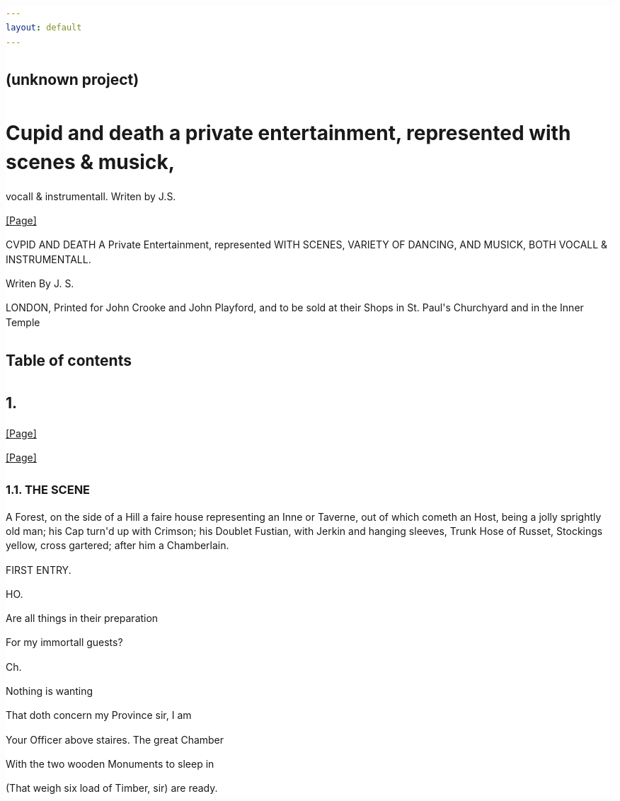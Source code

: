```yaml
---
layout: default
---
```

## (unknown project)

# Cupid and death a private entertainment, represented with scenes & musick,
vocall & instrumentall. Writen by J.S.

[[Page]](http://eebo.chadwyck.com/downloadtiff?vid=29641&page=1)

CVPID AND DEATH A Private Entertainment, represented WITH SCENES, VARIETY OF
DANCING, AND MUSICK, BOTH VOCALL & INSTRUMENTALL.

Writen By J. S.

LONDON, Printed for John Crooke and John Playford, and to be sold at their
Shops in St. Paul's Church­yard and in the Inner Temple

## Table of contents

## 1\.

[[Page]](http://eebo.chadwyck.com/downloadtiff?vid=29641&page=2)

[[Page]](http://eebo.chadwyck.com/downloadtiff?vid=29641&page=2)

### 1.1. THE SCENE

A Forest, on the side of a Hill a faire house representing an Inne or Taverne,
out of which cometh an Host, being a jolly spright­ly old man; his Cap turn'd
up with Crim­son; his Doublet Fustian, with Jerkin and hanging sleeves, Trunk
Hose of Russet, Stockings yellow, cross gartered; after him a Chamberlain.

FIRST ENTRY.

HO.

Are all things in their preparation

For my immortall guests?

Ch.

Nothing is wanting

That doth concern my Province sir, I am

Your Officer above staires. The great Chamber

With the two wooden Monuments to sleep in

(That weigh six load of Timber, sir) are ready.
